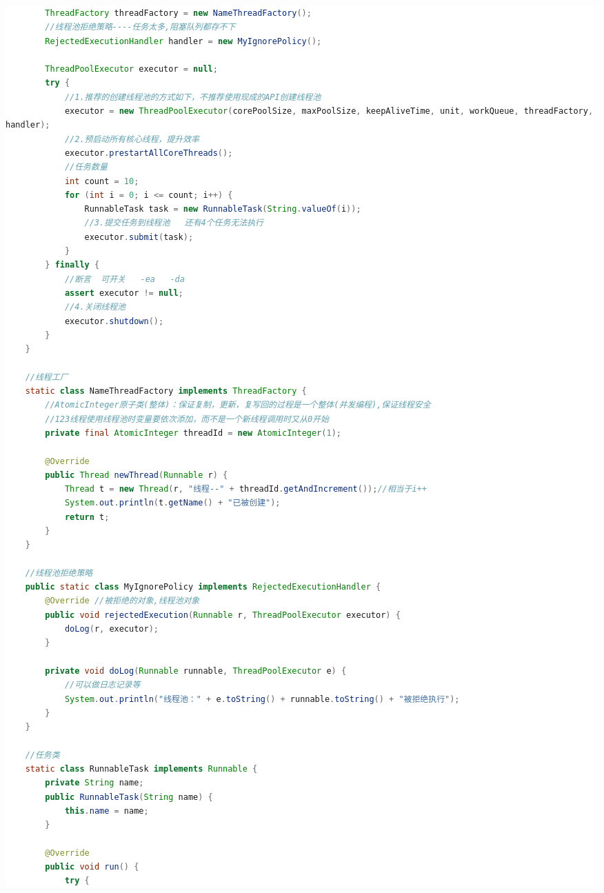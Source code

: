 ```java
        ThreadFactory threadFactory = new NameThreadFactory();
        //线程池拒绝策略----任务太多,阻塞队列都存不下
        RejectedExecutionHandler handler = new MyIgnorePolicy();
        
        ThreadPoolExecutor executor = null;
        try {
            //1.推荐的创建线程池的方式如下，不推荐使用现成的API创建线程池
            executor = new ThreadPoolExecutor(corePoolSize, maxPoolSize, keepAliveTime, unit, workQueue, threadFactory, handler);
            //2.预启动所有核心线程，提升效率
            executor.prestartAllCoreThreads();
            //任务数量
            int count = 10;
            for (int i = 0; i <= count; i++) {
                RunnableTask task = new RunnableTask(String.valueOf(i));
                //3.提交任务到线程池   还有4个任务无法执行
                executor.submit(task);
            }
        } finally {
            //断言  可开关   -ea   -da
            assert executor != null;
            //4.关闭线程池
            executor.shutdown();
        }
    }

    //线程工厂
    static class NameThreadFactory implements ThreadFactory {
        //AtomicInteger原子类(整体)：保证复制，更新，复写回的过程是一个整体(并发编程),保证线程安全
        //123线程使用线程池时变量要依次添加，而不是一个新线程调用时又从0开始
        private final AtomicInteger threadId = new AtomicInteger(1);

        @Override
        public Thread newThread(Runnable r) {
            Thread t = new Thread(r, "线程--" + threadId.getAndIncrement());//相当于i++
            System.out.println(t.getName() + "已被创建");
            return t;
        }
    }

    //线程池拒绝策略
    public static class MyIgnorePolicy implements RejectedExecutionHandler {
        @Override //被拒绝的对象,线程池对象
        public void rejectedExecution(Runnable r, ThreadPoolExecutor executor) {
            doLog(r, executor);
        }

        private void doLog(Runnable runnable, ThreadPoolExecutor e) {
            //可以做日志记录等
            System.out.println("线程池：" + e.toString() + runnable.toString() + "被拒绝执行");
        }
    }

    //任务类
    static class RunnableTask implements Runnable {
        private String name;
        public RunnableTask(String name) {
            this.name = name;
        }

        @Override
        public void run() {
            try {
```